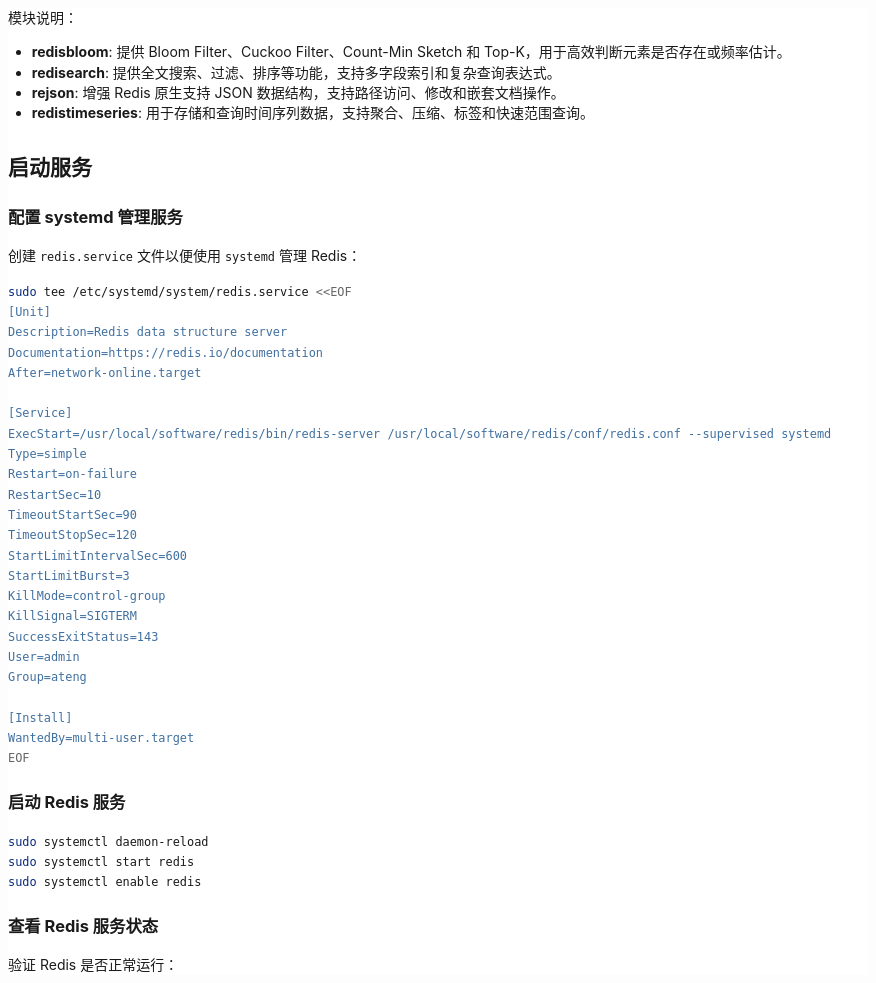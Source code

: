 模块说明：

- **redisbloom**: 提供 Bloom Filter、Cuckoo Filter、Count-Min Sketch 和 Top-K，用于高效判断元素是否存在或频率估计。
- **redisearch**: 提供全文搜索、过滤、排序等功能，支持多字段索引和复杂查询表达式。
- **rejson**: 增强 Redis 原生支持 JSON 数据结构，支持路径访问、修改和嵌套文档操作。
- **redistimeseries**: 用于存储和查询时间序列数据，支持聚合、压缩、标签和快速范围查询。



## 启动服务

### 配置 systemd 管理服务

创建 `redis.service` 文件以便使用 `systemd` 管理 Redis：

```bash
sudo tee /etc/systemd/system/redis.service <<EOF
[Unit]
Description=Redis data structure server
Documentation=https://redis.io/documentation
After=network-online.target

[Service]
ExecStart=/usr/local/software/redis/bin/redis-server /usr/local/software/redis/conf/redis.conf --supervised systemd
Type=simple
Restart=on-failure
RestartSec=10
TimeoutStartSec=90
TimeoutStopSec=120
StartLimitIntervalSec=600
StartLimitBurst=3
KillMode=control-group
KillSignal=SIGTERM
SuccessExitStatus=143
User=admin
Group=ateng

[Install]
WantedBy=multi-user.target
EOF
```

### 启动 Redis 服务

```bash
sudo systemctl daemon-reload
sudo systemctl start redis
sudo systemctl enable redis
```

### 查看 Redis 服务状态

验证 Redis 是否正常运行：
